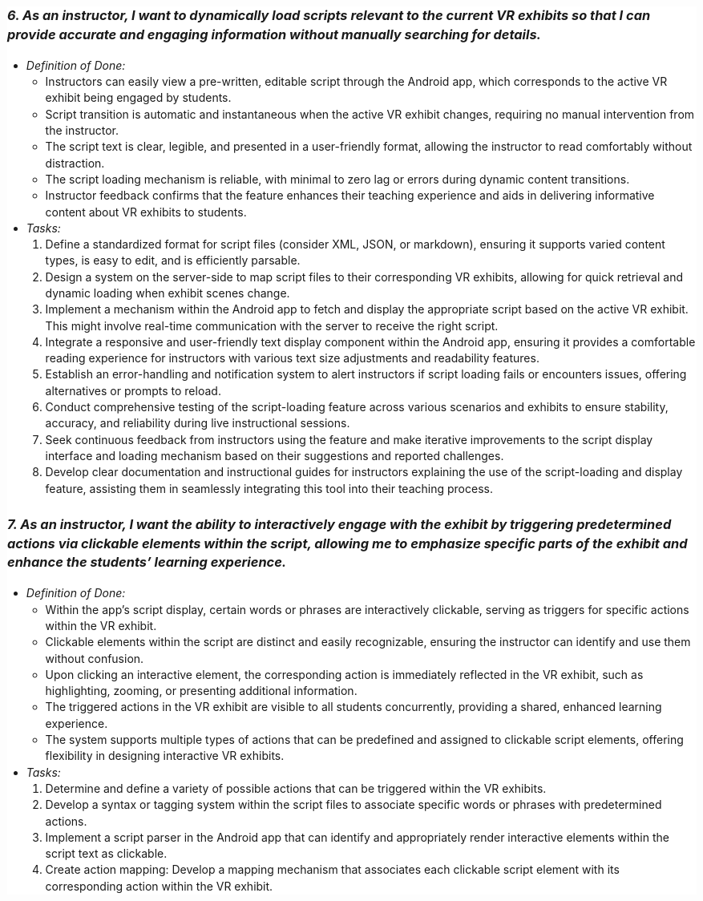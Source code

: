 ### **_6\. As an instructor, I want to dynamically load scripts relevant to the current VR exhibits so that I can provide accurate and engaging information without manually searching for details._**

* _Definition of Done:_ 
  * Instructors can easily view a pre-written, editable script through the Android app, which corresponds to the active VR exhibit being engaged by students.
  * Script transition is automatic and instantaneous when the active VR exhibit changes, requiring no manual intervention from the instructor.
  * The script text is clear, legible, and presented in a user-friendly format, allowing the instructor to read comfortably without distraction.
  * The script loading mechanism is reliable, with minimal to zero lag or errors during dynamic content transitions.
  * Instructor feedback confirms that the feature enhances their teaching experience and aids in delivering informative content about VR exhibits to students.
* _Tasks:_
  1. Define a standardized format for script files (consider XML, JSON, or markdown), ensuring it supports varied content types, is easy to edit, and is efficiently parsable.
  2. Design a system on the server-side to map script files to their corresponding VR exhibits, allowing for quick retrieval and dynamic loading when exhibit scenes change.
  3. Implement a mechanism within the Android app to fetch and display the appropriate script based on the active VR exhibit. This might involve real-time communication with the server to receive the right script.
  4. Integrate a responsive and user-friendly text display component within the Android app, ensuring it provides a comfortable reading experience for instructors with various text size adjustments and readability features.
  5. Establish an error-handling and notification system to alert instructors if script loading fails or encounters issues, offering alternatives or prompts to reload.
  6. Conduct comprehensive testing of the script-loading feature across various scenarios and exhibits to ensure stability, accuracy, and reliability during live instructional sessions.
  7. Seek continuous feedback from instructors using the feature and make iterative improvements to the script display interface and loading mechanism based on their suggestions and reported challenges.
  8. Develop clear documentation and instructional guides for instructors explaining the use of the script-loading and display feature, assisting them in seamlessly integrating this tool into their teaching process.

### **_7\. As an instructor, I want the ability to interactively engage with the exhibit by triggering predetermined actions via clickable elements within the script, allowing me to emphasize specific parts of the exhibit and enhance the students’ learning experience._**

* _Definition of Done:_ 
  * Within the app’s script display, certain words or phrases are interactively clickable, serving as triggers for specific actions within the VR exhibit.
  * Clickable elements within the script are distinct and easily recognizable, ensuring the instructor can identify and use them without confusion.
  * Upon clicking an interactive element, the corresponding action is immediately reflected in the VR exhibit, such as highlighting, zooming, or presenting additional information.
  * The triggered actions in the VR exhibit are visible to all students concurrently, providing a shared, enhanced learning experience.
  * The system supports multiple types of actions that can be predefined and assigned to clickable script elements, offering flexibility in designing interactive VR exhibits.
* _Tasks:_
   1. Determine and define a variety of possible actions that can be triggered within the VR exhibits.
   2. Develop a syntax or tagging system within the script files to associate specific words or phrases with predetermined actions.
   3. Implement a script parser in the Android app that can identify and appropriately render interactive elements within the script text as clickable.
   4. Create action mapping: Develop a mapping mechanism that associates each clickable script element with its corresponding action within the VR exhibit.